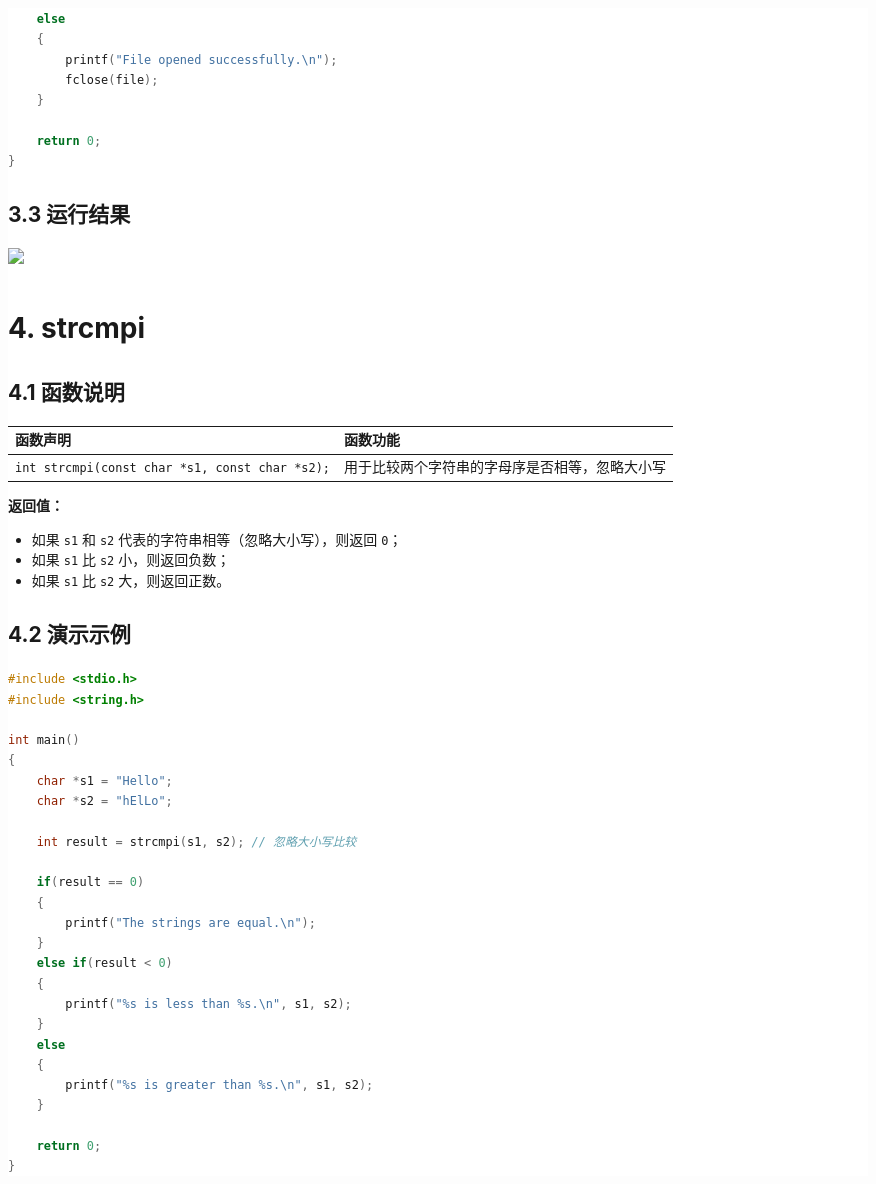 ```c
    else 
    {
        printf("File opened successfully.\n");
        fclose(file);
    }
    
    return 0;
}
```

## 3.3 运行结果
![](strerror.png)


# 4. strcmpi
## 4.1 函数说明
| 函数声明 |  函数功能  |
|:--|:--|
|`int strcmpi(const char *s1, const char *s2);` |  用于比较两个字符串的字母序是否相等，忽略大小写 |

**返回值：**
- 如果 `s1` 和 `s2` 代表的字符串相等（忽略大小写），则返回 `0`；
- 如果 `s1` 比 `s2` 小，则返回负数；
- 如果 `s1` 比 `s2` 大，则返回正数。

## 4.2 演示示例
```c
#include <stdio.h>
#include <string.h>

int main() 
{
    char *s1 = "Hello";
    char *s2 = "hElLo";
    
    int result = strcmpi(s1, s2); // 忽略大小写比较
    
    if(result == 0) 
    {
        printf("The strings are equal.\n");
    } 
    else if(result < 0) 
    {
        printf("%s is less than %s.\n", s1, s2);
    } 
    else 
    {
        printf("%s is greater than %s.\n", s1, s2);
    }
    
    return 0;
}
```
